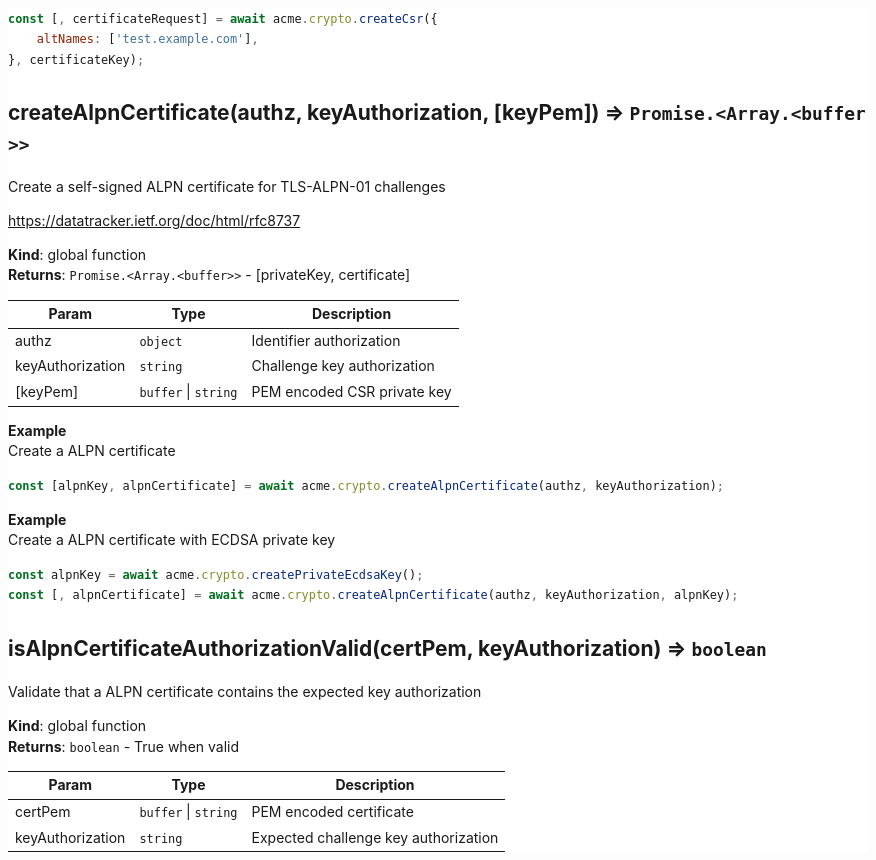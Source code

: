 ```js
const [, certificateRequest] = await acme.crypto.createCsr({
    altNames: ['test.example.com'],
}, certificateKey);
```
<a name="createAlpnCertificate"></a>

## createAlpnCertificate(authz, keyAuthorization, [keyPem]) ⇒ <code>Promise.&lt;Array.&lt;buffer&gt;&gt;</code>
Create a self-signed ALPN certificate for TLS-ALPN-01 challenges

https://datatracker.ietf.org/doc/html/rfc8737

**Kind**: global function  
**Returns**: <code>Promise.&lt;Array.&lt;buffer&gt;&gt;</code> - [privateKey, certificate]  

| Param | Type | Description |
| --- | --- | --- |
| authz | <code>object</code> | Identifier authorization |
| keyAuthorization | <code>string</code> | Challenge key authorization |
| [keyPem] | <code>buffer</code> \| <code>string</code> | PEM encoded CSR private key |

**Example**  
Create a ALPN certificate
```js
const [alpnKey, alpnCertificate] = await acme.crypto.createAlpnCertificate(authz, keyAuthorization);
```
**Example**  
Create a ALPN certificate with ECDSA private key
```js
const alpnKey = await acme.crypto.createPrivateEcdsaKey();
const [, alpnCertificate] = await acme.crypto.createAlpnCertificate(authz, keyAuthorization, alpnKey);
```
<a name="isAlpnCertificateAuthorizationValid"></a>

## isAlpnCertificateAuthorizationValid(certPem, keyAuthorization) ⇒ <code>boolean</code>
Validate that a ALPN certificate contains the expected key authorization

**Kind**: global function  
**Returns**: <code>boolean</code> - True when valid  

| Param | Type | Description |
| --- | --- | --- |
| certPem | <code>buffer</code> \| <code>string</code> | PEM encoded certificate |
| keyAuthorization | <code>string</code> | Expected challenge key authorization |

